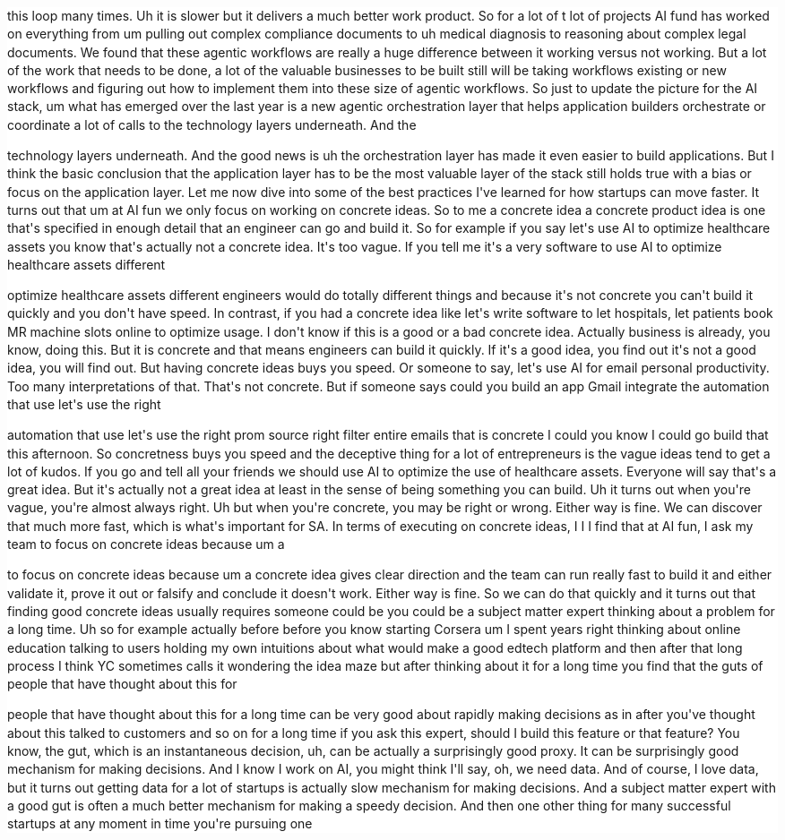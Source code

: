 this loop many times. Uh it is slower but it delivers a much better work product. So for a lot of t lot of projects AI fund has worked on everything from um pulling out complex compliance documents to uh medical diagnosis to reasoning about complex legal documents. We found that these agentic workflows are really a huge difference between it working versus not working. But a lot of the work that needs to be done, a lot of the valuable businesses to be built still will be taking workflows existing or new workflows and figuring out how to implement them into these size of agentic workflows. So just to update the picture for the AI stack, um what has emerged over the last year is a new agentic orchestration layer that helps application builders orchestrate or coordinate a lot of calls to the technology layers underneath. And the

technology layers underneath. And the good news is uh the orchestration layer has made it even easier to build applications. But I think the basic conclusion that the application layer has to be the most valuable layer of the stack still holds true with a bias or focus on the application layer. Let me now dive into some of the best practices I've learned for how startups can move faster. It turns out that um at AI fun we only focus on working on concrete ideas. So to me a concrete idea a concrete product idea is one that's specified in enough detail that an engineer can go and build it. So for example if you say let's use AI to optimize healthcare assets you know that's actually not a concrete idea. It's too vague. If you tell me it's a very software to use AI to optimize healthcare assets different

optimize healthcare assets different engineers would do totally different things and because it's not concrete you can't build it quickly and you don't have speed. In contrast, if you had a concrete idea like let's write software to let hospitals, let patients book MR machine slots online to optimize usage. I don't know if this is a good or a bad concrete idea. Actually business is already, you know, doing this. But it is concrete and that means engineers can build it quickly. If it's a good idea, you find out it's not a good idea, you will find out. But having concrete ideas buys you speed. Or someone to say, let's use AI for email personal productivity. Too many interpretations of that. That's not concrete. But if someone says could you build an app Gmail integrate the automation that use let's use the right

automation that use let's use the right prom source right filter entire emails that is concrete I could you know I could go build that this afternoon. So concretness buys you speed and the deceptive thing for a lot of entrepreneurs is the vague ideas tend to get a lot of kudos. If you go and tell all your friends we should use AI to optimize the use of healthcare assets. Everyone will say that's a great idea. But it's actually not a great idea at least in the sense of being something you can build. Uh it turns out when you're vague, you're almost always right. Uh but when you're concrete, you may be right or wrong. Either way is fine. We can discover that much more fast, which is what's important for SA. In terms of executing on concrete ideas, I I I find that at AI fun, I ask my team to focus on concrete ideas because um a

to focus on concrete ideas because um a concrete idea gives clear direction and the team can run really fast to build it and either validate it, prove it out or falsify and conclude it doesn't work. Either way is fine. So we can do that quickly and it turns out that finding good concrete ideas usually requires someone could be you could be a subject matter expert thinking about a problem for a long time. Uh so for example actually before before you know starting Corsera um I spent years right thinking about online education talking to users holding my own intuitions about what would make a good edtech platform and then after that long process I think YC sometimes calls it wondering the idea maze but after thinking about it for a long time you find that the guts of people that have thought about this for

people that have thought about this for a long time can be very good about rapidly making decisions as in after you've thought about this talked to customers and so on for a long time if you ask this expert, should I build this feature or that feature? You know, the gut, which is an instantaneous decision, uh, can be actually a surprisingly good proxy. It can be surprisingly good mechanism for making decisions. And I know I work on AI, you might think I'll say, oh, we need data. And of course, I love data, but it turns out getting data for a lot of startups is actually slow mechanism for making decisions. And a subject matter expert with a good gut is often a much better mechanism for making a speedy decision. And then one other thing for many successful startups at any moment in time you're pursuing one
